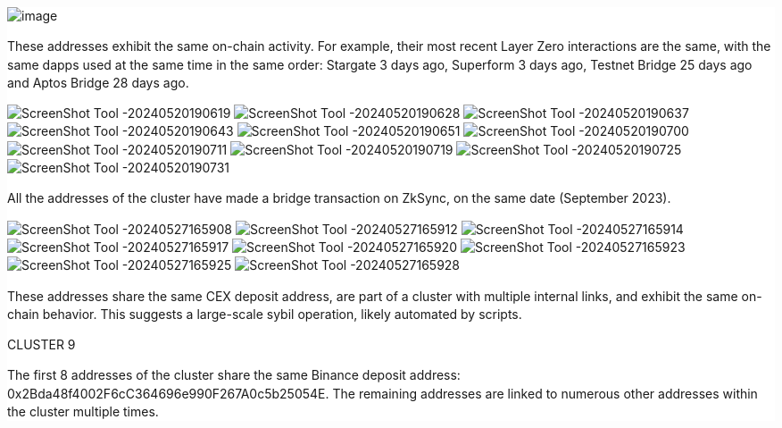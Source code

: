
![image](https://github.com/onizukais/sybil-check/assets/170208261/39110095-4756-4577-987b-4a763da6c0ff)




These addresses exhibit the same on-chain activity. 
For example, their most recent Layer Zero interactions are the same, with the same dapps used at the same time in the same order: Stargate 3 days ago, Superform 3 days ago, Testnet Bridge 25 days ago and Aptos Bridge 28 days ago. 


![ScreenShot Tool -20240520190619](https://github.com/onizukais/sybil-check/assets/170208261/b52a8ae0-8b28-48e8-93bb-1002c32f4859)
![ScreenShot Tool -20240520190628](https://github.com/onizukais/sybil-check/assets/170208261/4f12aedc-5aeb-4a13-b95b-60671f4b463a)
![ScreenShot Tool -20240520190637](https://github.com/onizukais/sybil-check/assets/170208261/7904fcb0-ad69-4bb6-93ea-bc226facca59)
![ScreenShot Tool -20240520190643](https://github.com/onizukais/sybil-check/assets/170208261/0486a8a1-6185-4cb3-aa57-c57c1685a6a1)
![ScreenShot Tool -20240520190651](https://github.com/onizukais/sybil-check/assets/170208261/76c859f3-1b0d-47eb-8a2d-297e45c9697e)
![ScreenShot Tool -20240520190700](https://github.com/onizukais/sybil-check/assets/170208261/049d16e1-9e2c-4f28-bd79-1f7b9ccff847)
![ScreenShot Tool -20240520190711](https://github.com/onizukais/sybil-check/assets/170208261/e452fa7b-3d7e-4efb-a35c-efdaafc4bf43)
![ScreenShot Tool -20240520190719](https://github.com/onizukais/sybil-check/assets/170208261/f4644849-061f-413b-8fcf-519bb57c9667)
![ScreenShot Tool -20240520190725](https://github.com/onizukais/sybil-check/assets/170208261/0409787e-f509-4658-b6ea-18147b5b8e39)
![ScreenShot Tool -20240520190731](https://github.com/onizukais/sybil-check/assets/170208261/06f3ae96-ebbd-4c2c-b96a-6870e5dddc3b)


All the addresses of the cluster have made a bridge transaction on ZkSync, on the same date (September 2023).

![ScreenShot Tool -20240527165908](https://github.com/onizukais/sybil-check/assets/170208261/c788405c-14ff-49a5-adf2-07f4a8ffa864)
![ScreenShot Tool -20240527165912](https://github.com/onizukais/sybil-check/assets/170208261/a20b403c-5bd4-4b7a-8b46-4c72e9e96315)
![ScreenShot Tool -20240527165914](https://github.com/onizukais/sybil-check/assets/170208261/74e8fb76-dbf8-43d1-8ab4-b8eb6053ee9d)
![ScreenShot Tool -20240527165917](https://github.com/onizukais/sybil-check/assets/170208261/509c8962-3261-465a-a350-82f14ec6ebb1)
![ScreenShot Tool -20240527165920](https://github.com/onizukais/sybil-check/assets/170208261/3af9fa0b-42d5-43cc-bf16-f768e8df7b28)
![ScreenShot Tool -20240527165923](https://github.com/onizukais/sybil-check/assets/170208261/1dc343c7-67b2-4e64-a113-dbb737488885)
![ScreenShot Tool -20240527165925](https://github.com/onizukais/sybil-check/assets/170208261/16f5489c-5141-49cb-99de-41445351fbdb)
![ScreenShot Tool -20240527165928](https://github.com/onizukais/sybil-check/assets/170208261/23672b07-6041-410d-b835-3e9079532505)


These addresses share the same CEX deposit address, are part of a cluster with multiple internal links, and exhibit the same on-chain behavior. This suggests a large-scale sybil operation, likely automated by scripts.



CLUSTER 9

The first 8 addresses of the cluster share the same Binance deposit address: 0x2Bda48f4002F6cC364696e990F267A0c5b25054E. The remaining addresses are linked to numerous other addresses within the cluster multiple times.
